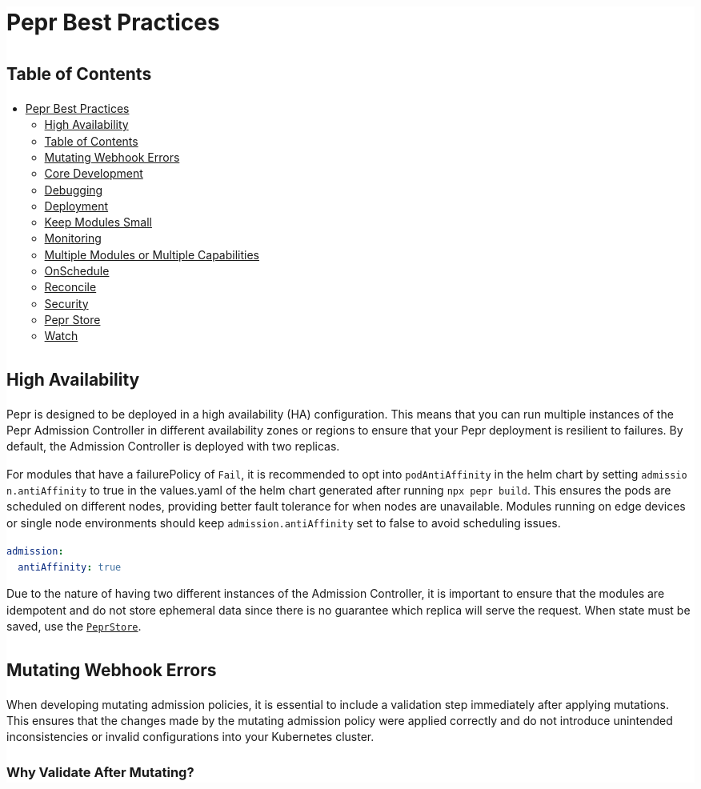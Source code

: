 # Pepr Best Practices

## Table of Contents

- [Pepr Best Practices](#pepr-best-practices)
  - [High Availability](#high-availability)
  - [Table of Contents](#table-of-contents)
  - [Mutating Webhook Errors](#mutating-webhook-errors)
  - [Core Development](#core-development)
  - [Debugging](#debugging)
  - [Deployment](#deployment)
  - [Keep Modules Small](#keep-modules-small)
  - [Monitoring](#monitoring)
  - [Multiple Modules or Multiple Capabilities](#multiple-modules-or-multiple-capabilities)
  - [OnSchedule](#onschedule)
  - [Reconcile](#reconcile)
  - [Security](#security)
  - [Pepr Store](#pepr-store)
  - [Watch](#watch)

## High Availability

Pepr is designed to be deployed in a high availability (HA) configuration. This means that you can run multiple instances of the Pepr Admission Controller in different availability zones or regions to ensure that your Pepr deployment is resilient to failures. By default, the Admission Controller is deployed with two replicas.

For modules that have a failurePolicy of `Fail`, it is recommended to opt into `podAntiAffinity` in the helm chart by setting `admission.antiAffinity` to true in the values.yaml of the helm chart generated after running `npx pepr build`. This ensures the pods are scheduled on different nodes, providing better fault tolerance for when nodes are unavailable. Modules running on edge devices or single node environments should keep `admission.antiAffinity` set to false to avoid scheduling issues.

```yaml
admission:
  antiAffinity: true
```

Due to the nature of having two different instances of the Admission Controller, it is important to ensure that the modules are idempotent and do not store ephemeral data since there is no guarantee which replica will serve the request. When state must be saved, use the [`PeprStore`](/user-guide/store).

## Mutating Webhook Errors

When developing mutating admission policies, it is essential to include a validation step immediately after applying mutations. This ensures that the changes made by the mutating admission policy were applied correctly and do not introduce unintended inconsistencies or invalid configurations into your Kubernetes cluster.

### Why Validate After Mutating?
